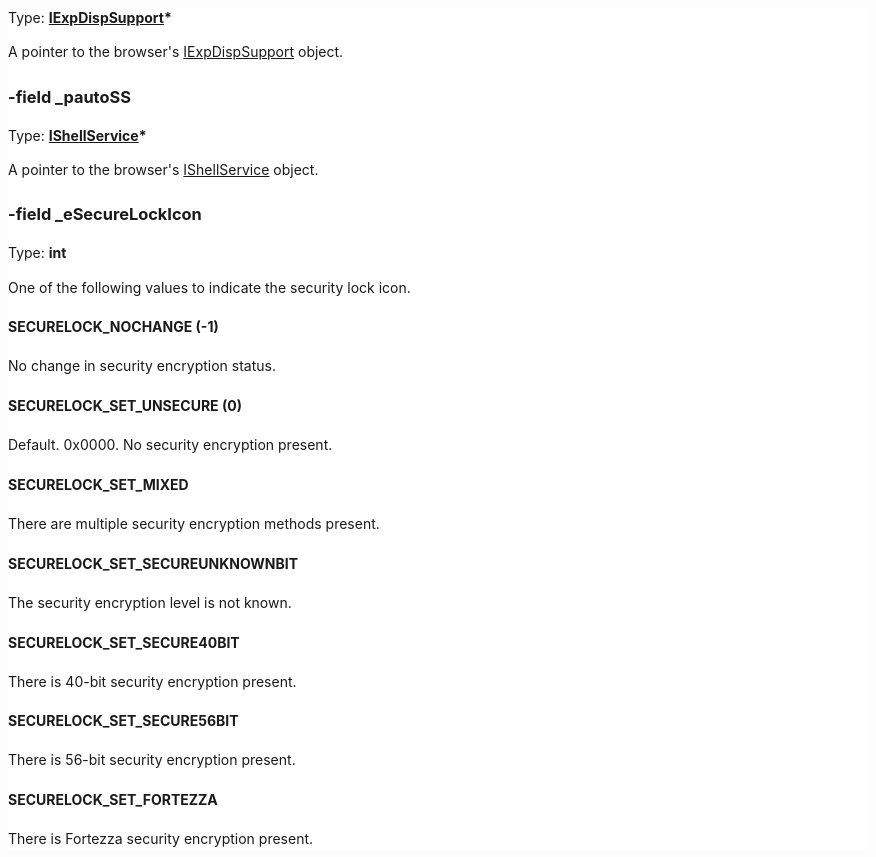 Type: <b><a href="https://msdn.microsoft.com/ddc71eaf-2c3a-4d70-80f1-6d499bf31b6d">IExpDispSupport</a>*</b>

A pointer to the browser's <a href="https://msdn.microsoft.com/ddc71eaf-2c3a-4d70-80f1-6d499bf31b6d">IExpDispSupport</a> object.


### -field _pautoSS

Type: <b><a href="https://msdn.microsoft.com/0b845907-a879-4f87-a6f5-8cc86dfe03ff">IShellService</a>*</b>

A pointer to the browser's <a href="https://msdn.microsoft.com/0b845907-a879-4f87-a6f5-8cc86dfe03ff">IShellService</a> object.


### -field _eSecureLockIcon

Type: <b>int</b>

One of the following values to indicate the security lock icon.



#### SECURELOCK_NOCHANGE (-1)

No change in security encryption status.



#### SECURELOCK_SET_UNSECURE (0)

Default. 0x0000. No security encryption present.



#### SECURELOCK_SET_MIXED

There are multiple security encryption methods present.



#### SECURELOCK_SET_SECUREUNKNOWNBIT

The security encryption level is not known.



#### SECURELOCK_SET_SECURE40BIT

There is 40-bit security encryption present.



#### SECURELOCK_SET_SECURE56BIT

There is 56-bit security encryption present.



#### SECURELOCK_SET_FORTEZZA

There is Fortezza security encryption present.
